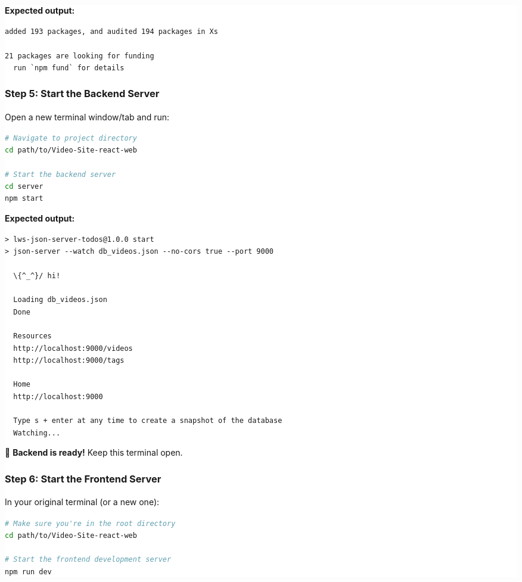 **Expected output:**
```
added 193 packages, and audited 194 packages in Xs

21 packages are looking for funding
  run `npm fund` for details
```

### Step 5: Start the Backend Server

Open a new terminal window/tab and run:

```bash
# Navigate to project directory
cd path/to/Video-Site-react-web

# Start the backend server
cd server
npm start
```

**Expected output:**
```
> lws-json-server-todos@1.0.0 start
> json-server --watch db_videos.json --no-cors true --port 9000

  \{^_^}/ hi!

  Loading db_videos.json
  Done

  Resources
  http://localhost:9000/videos
  http://localhost:9000/tags

  Home
  http://localhost:9000

  Type s + enter at any time to create a snapshot of the database
  Watching...
```

🎉 **Backend is ready!** Keep this terminal open.

### Step 6: Start the Frontend Server

In your original terminal (or a new one):

```bash
# Make sure you're in the root directory
cd path/to/Video-Site-react-web

# Start the frontend development server
npm run dev
```
